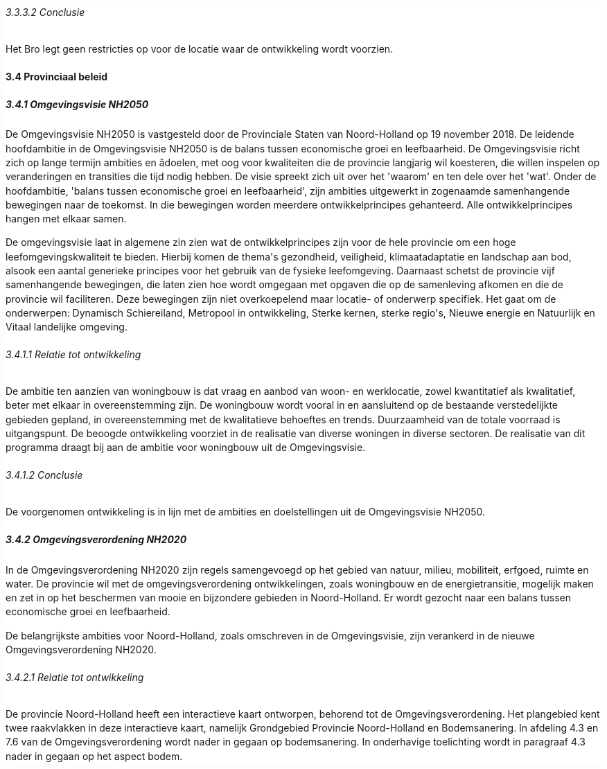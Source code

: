 ###### 3\.3\.3\.2 Conclusie

Het Bro legt geen restricties op voor de locatie waar de ontwikkeling wordt voorzien.

#### 3\.4 Provinciaal beleid

##### 3\.4\.1 Omgevingsvisie NH2050

De Omgevingsvisie NH2050 is vastgesteld door de Provinciale Staten van Noord\-Holland op 19 november 2018\. De leidende hoofdambitie in de Omgevingsvisie NH2050 is de balans tussen economische groei en leefbaarheid. De Omgevingsvisie richt zich op lange termijn ambities en âdoelen, met oog voor kwaliteiten die de provincie langjarig wil koesteren, die willen inspelen op veranderingen en transities die tijd nodig hebben. De visie spreekt zich uit over het 'waarom' en ten dele over het 'wat'. Onder de hoofdambitie, 'balans tussen economische groei en leefbaarheid', zijn ambities uitgewerkt in zogenaamde samenhangende bewegingen naar de toekomst. In die bewegingen worden meerdere ontwikkelprincipes gehanteerd. Alle ontwikkelprincipes hangen met elkaar samen.

De omgevingsvisie laat in algemene zin zien wat de ontwikkelprincipes zijn voor de hele provincie om een hoge leefomgevingskwaliteit te bieden. Hierbij komen de thema's gezondheid, veiligheid, klimaatadaptatie en landschap aan bod, alsook een aantal generieke principes voor het gebruik van de fysieke leefomgeving. Daarnaast schetst de provincie vijf samenhangende bewegingen, die laten zien hoe wordt omgegaan met opgaven die op de samenleving afkomen en die de provincie wil faciliteren. Deze bewegingen zijn niet overkoepelend maar locatie\- of onderwerp specifiek. Het gaat om de onderwerpen: Dynamisch Schiereiland, Metropool in ontwikkeling, Sterke kernen, sterke regio's, Nieuwe energie en Natuurlijk en Vitaal landelijke omgeving.

###### 3\.4\.1\.1 Relatie tot ontwikkeling

De ambitie ten aanzien van woningbouw is dat vraag en aanbod van woon\- en werklocatie, zowel kwantitatief als kwalitatief, beter met elkaar in overeenstemming zijn. De woningbouw wordt vooral in en aansluitend op de bestaande verstedelijkte gebieden gepland, in overeenstemming met de kwalitatieve behoeftes en trends. Duurzaamheid van de totale voorraad is uitgangspunt. De beoogde ontwikkeling voorziet in de realisatie van diverse woningen in diverse sectoren. De realisatie van dit programma draagt bij aan de ambitie voor woningbouw uit de Omgevingsvisie.

###### 3\.4\.1\.2 Conclusie

De voorgenomen ontwikkeling is in lijn met de ambities en doelstellingen uit de Omgevingsvisie NH2050\.

##### 3\.4\.2 Omgevingsverordening NH2020

In de Omgevingsverordening NH2020 zijn regels samengevoegd op het gebied van natuur, milieu, mobiliteit, erfgoed, ruimte en water. De provincie wil met de omgevingsverordening ontwikkelingen, zoals woningbouw en de energietransitie, mogelijk maken en zet in op het beschermen van mooie en bijzondere gebieden in Noord\-Holland. Er wordt gezocht naar een balans tussen economische groei en leefbaarheid.

De belangrijkste ambities voor Noord\-Holland, zoals omschreven in de Omgevingsvisie, zijn verankerd in de nieuwe Omgevingsverordening NH2020\.

###### 3\.4\.2\.1 Relatie tot ontwikkeling

De provincie Noord\-Holland heeft een interactieve kaart ontworpen, behorend tot de Omgevingsverordening. Het plangebied kent twee raakvlakken in deze interactieve kaart, namelijk Grondgebied Provincie Noord\-Holland en Bodemsanering. In afdeling 4\.3 en 7\.6 van de Omgevingsverordening wordt nader in gegaan op bodemsanering. In onderhavige toelichting wordt in paragraaf 4\.3 nader in gegaan op het aspect bodem.
